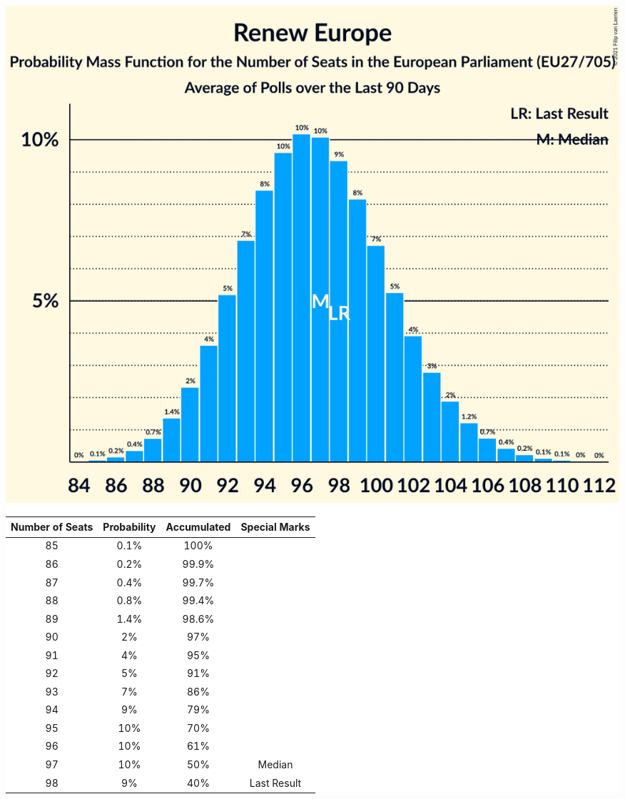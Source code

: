 ![Graph with seats probability mass function not yet produced](average-2021-12-31-seats-pmf-reneweurope.png "Seats Probability Mass Function")

| Number of Seats | Probability | Accumulated | Special Marks |
|:---------------:|:-----------:|:-----------:|:-------------:|
| 85 | 0.1% | 100% |  |
| 86 | 0.2% | 99.9% |  |
| 87 | 0.4% | 99.7% |  |
| 88 | 0.8% | 99.4% |  |
| 89 | 1.4% | 98.6% |  |
| 90 | 2% | 97% |  |
| 91 | 4% | 95% |  |
| 92 | 5% | 91% |  |
| 93 | 7% | 86% |  |
| 94 | 9% | 79% |  |
| 95 | 10% | 70% |  |
| 96 | 10% | 61% |  |
| 97 | 10% | 50% | Median |
| 98 | 9% | 40% | Last Result |